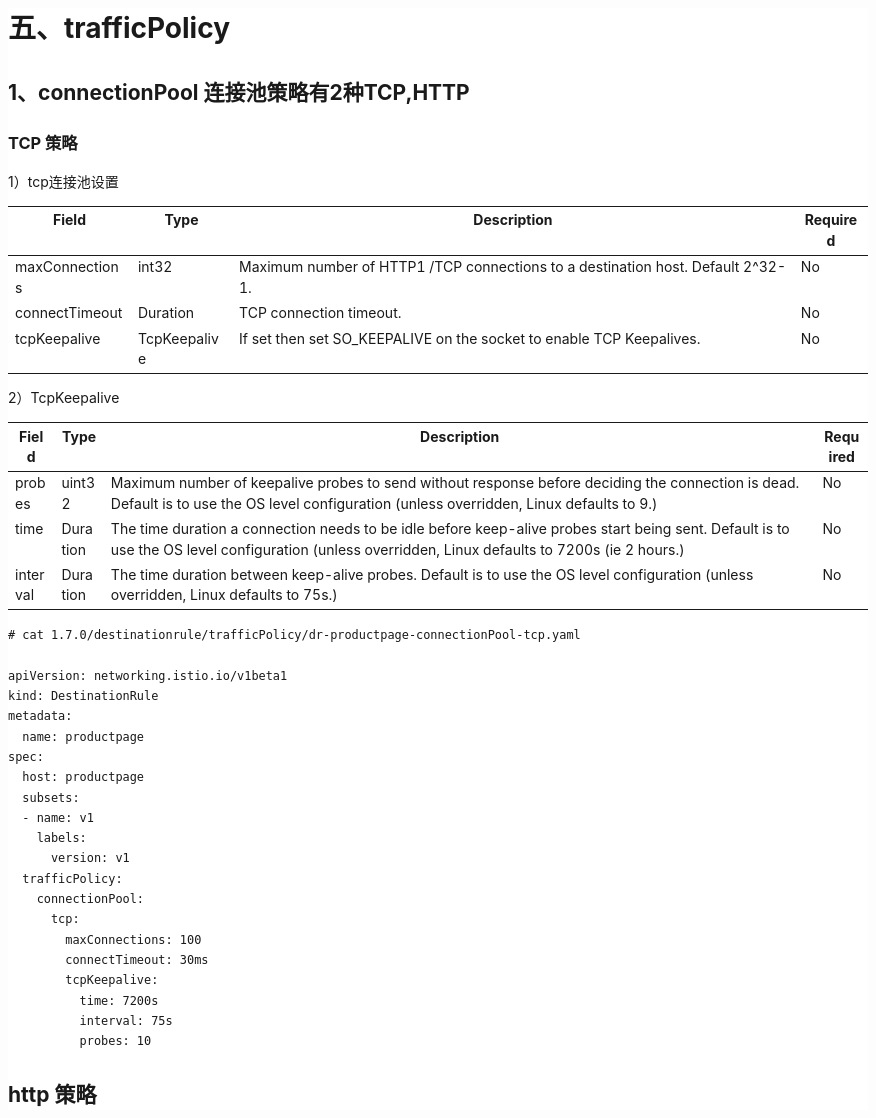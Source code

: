 # 五、trafficPolicy

## 1、connectionPool 连接池策略有2种TCP,HTTP

### TCP 策略

1）tcp连接池设置

| Field | Type | Description | Required |
|-------|------|--------------|---------|
| maxConnections | int32 | Maximum number of HTTP1 /TCP connections to a destination host. Default 2^32-1. | No |
| connectTimeout | Duration | TCP connection timeout. | No |
| tcpKeepalive | TcpKeepalive | If set then set SO_KEEPALIVE on the socket to enable TCP Keepalives. | No |

2）TcpKeepalive

| Field | Type | Description | Required |
|-------|------|-------------|----------|
| probes | uint32 | Maximum number of keepalive probes to send without response before deciding the connection is dead. Default is to use the OS level configuration (unless overridden, Linux defaults to 9.) | No |
| time | Duration | The time duration a connection needs to be idle before keep-alive probes start being sent. Default is to use the OS level configuration (unless overridden, Linux defaults to 7200s (ie 2 hours.) | No |
| interval | Duration | The time duration between keep-alive probes. Default is to use the OS level configuration (unless overridden, Linux defaults to 75s.) | No |

```
# cat 1.7.0/destinationrule/trafficPolicy/dr-productpage-connectionPool-tcp.yaml

apiVersion: networking.istio.io/v1beta1
kind: DestinationRule
metadata:
  name: productpage
spec:
  host: productpage
  subsets:
  - name: v1
    labels:
      version: v1
  trafficPolicy:
    connectionPool:
      tcp:
        maxConnections: 100
        connectTimeout: 30ms
        tcpKeepalive:
          time: 7200s
          interval: 75s
          probes: 10
```

## http 策略
